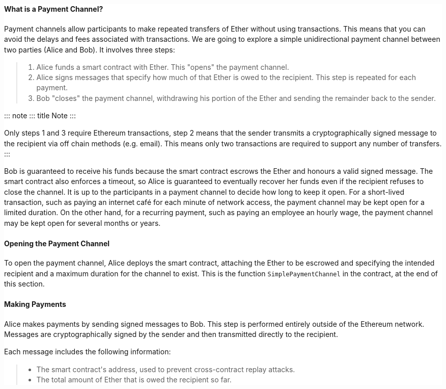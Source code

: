 #### What is a Payment Channel?

Payment channels allow participants to make repeated transfers of Ether
without using transactions. This means that you can avoid the delays and
fees associated with transactions. We are going to explore a simple
unidirectional payment channel between two parties (Alice and Bob). It
involves three steps:

> 1.  Alice funds a smart contract with Ether. This \"opens\" the
>     payment channel.
> 2.  Alice signs messages that specify how much of that Ether is owed
>     to the recipient. This step is repeated for each payment.
> 3.  Bob \"closes\" the payment channel, withdrawing his portion of the
>     Ether and sending the remainder back to the sender.

::: note
::: title
Note
:::

Only steps 1 and 3 require Ethereum transactions, step 2 means that the
sender transmits a cryptographically signed message to the recipient via
off chain methods (e.g. email). This means only two transactions are
required to support any number of transfers.
:::

Bob is guaranteed to receive his funds because the smart contract
escrows the Ether and honours a valid signed message. The smart contract
also enforces a timeout, so Alice is guaranteed to eventually recover
her funds even if the recipient refuses to close the channel. It is up
to the participants in a payment channel to decide how long to keep it
open. For a short-lived transaction, such as paying an internet café for
each minute of network access, the payment channel may be kept open for
a limited duration. On the other hand, for a recurring payment, such as
paying an employee an hourly wage, the payment channel may be kept open
for several months or years.

#### Opening the Payment Channel

To open the payment channel, Alice deploys the smart contract, attaching
the Ether to be escrowed and specifying the intended recipient and a
maximum duration for the channel to exist. This is the function
`SimplePaymentChannel` in the contract, at the end of this section.

#### Making Payments

Alice makes payments by sending signed messages to Bob. This step is
performed entirely outside of the Ethereum network. Messages are
cryptographically signed by the sender and then transmitted directly to
the recipient.

Each message includes the following information:

> -   The smart contract\'s address, used to prevent cross-contract
>     replay attacks.
> -   The total amount of Ether that is owed the recipient so far.
